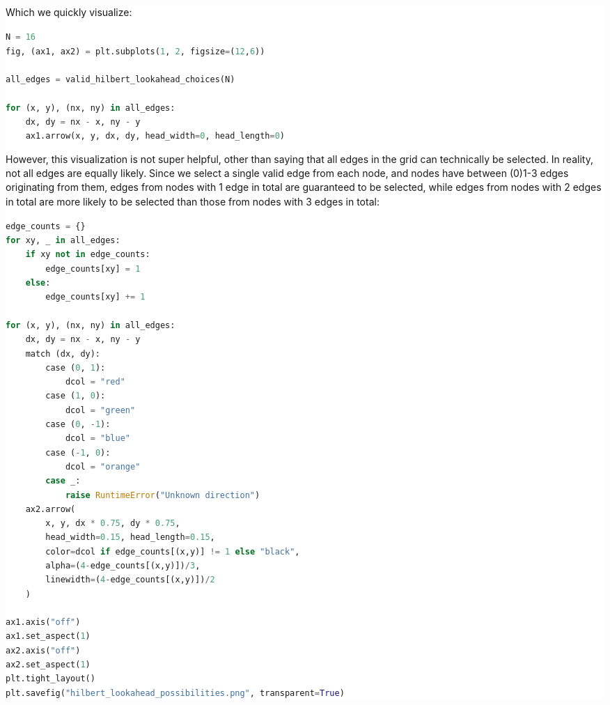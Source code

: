 Which we quickly visualize:

```py
N = 16
fig, (ax1, ax2) = plt.subplots(1, 2, figsize=(12,6))

all_edges = valid_hilbert_lookahead_choices(N)

for (x, y), (nx, ny) in all_edges:
    dx, dy = nx - x, ny - y
    ax1.arrow(x, y, dx, dy, head_width=0, head_length=0)
```

However, this visualization is not super helpful, other than saying that all edges in the grid can technically be selected. In reality, not all edges are equally likely. Since we select a single valid edge from each node, and nodes have between (0)1-3 edges originating from them, edges from nodes with 1 edge in total are guaranteed to be selected, while edges from nodes with 2 edges in total are more likely to be selected than those from nodes with 3 edges in total:

```py
edge_counts = {}
for xy, _ in all_edges:
    if xy not in edge_counts:
        edge_counts[xy] = 1
    else:
        edge_counts[xy] += 1

for (x, y), (nx, ny) in all_edges:
    dx, dy = nx - x, ny - y
    match (dx, dy):
        case (0, 1):
            dcol = "red"
        case (1, 0):
            dcol = "green"
        case (0, -1):
            dcol = "blue"
        case (-1, 0):
            dcol = "orange"
        case _:
            raise RuntimeError("Unknown direction")
    ax2.arrow(
        x, y, dx * 0.75, dy * 0.75, 
        head_width=0.15, head_length=0.15, 
        color=dcol if edge_counts[(x,y)] != 1 else "black", 
        alpha=(4-edge_counts[(x,y)])/3, 
        linewidth=(4-edge_counts[(x,y)])/2
    )

ax1.axis("off")
ax1.set_aspect(1)
ax2.axis("off")
ax2.set_aspect(1)
plt.tight_layout()
plt.savefig("hilbert_lookahead_possibilities.png", transparent=True)
```
